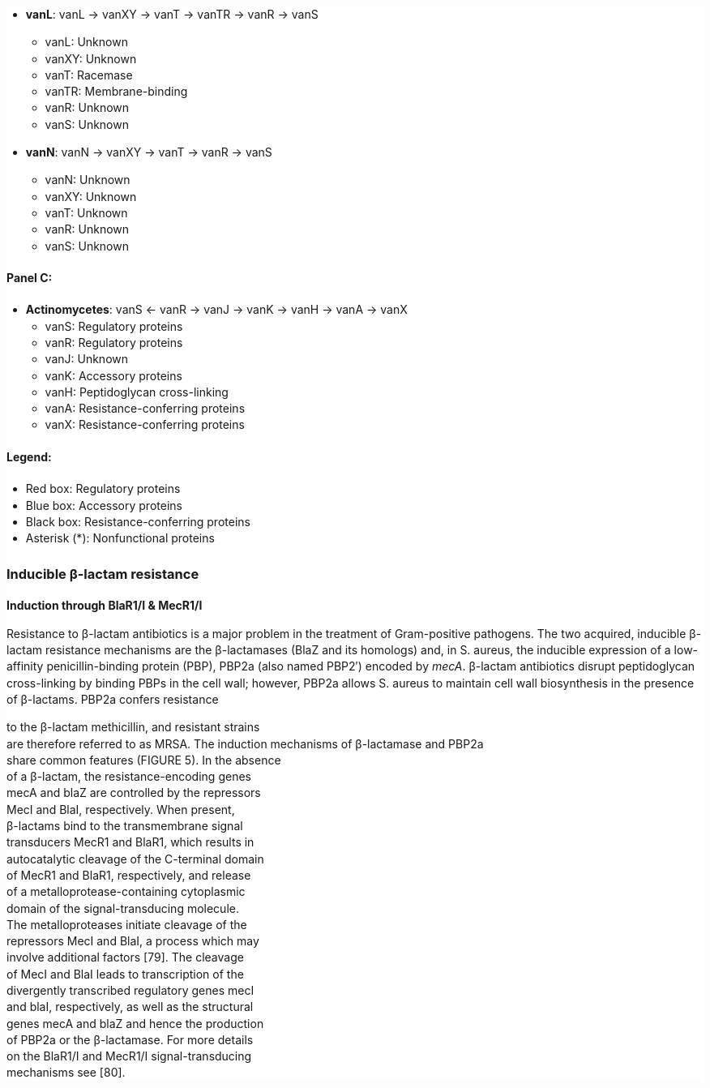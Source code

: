 - **vanL**: vanL → vanXY → vanT → vanTR → vanR → vanS
  - vanL: Unknown
  - vanXY: Unknown
  - vanT: Racemase
  - vanTR: Membrane-binding
  - vanR: Unknown
  - vanS: Unknown

- **vanN**: vanN → vanXY → vanT → vanR → vanS
  - vanN: Unknown
  - vanXY: Unknown
  - vanT: Unknown
  - vanR: Unknown
  - vanS: Unknown

#### Panel C:
- **Actinomycetes**: vanS ← vanR → vanJ → vanK → vanH → vanA → vanX
  - vanS: Regulatory proteins
  - vanR: Regulatory proteins
  - vanJ: Unknown
  - vanK: Accessory proteins
  - vanH: Peptidoglycan cross-linking
  - vanA: Resistance-conferring proteins
  - vanX: Resistance-conferring proteins

#### Legend:
- Red box: Regulatory proteins
- Blue box: Accessory proteins
- Black box: Resistance-conferring proteins
- Asterisk (*): Nonfunctional proteins

### Inducible β-lactam resistance
**Induction through BlaR1/I & MecR1/I**

Resistance to β-lactam antibiotics is a major problem in the treatment of Gram-positive pathogens. The two acquired, inducible β-lactam resistance mechanisms are the β-lactamases (BlaZ and its homologs) and, in S. aureus, the inducible expression of a low-affinity penicillin-binding protein (PBP), PBP2a (also named PBP2′) encoded by *mecA*. β-lactam antibiotics disrupt peptidoglycan cross-linking by binding PBPs in the cell wall; however, PBP2a allows S. aureus to maintain cell wall biosynthesis in the presence of β-lactams. PBP2a confers resistance

to the β-lactam methicillin, and resistant strains  
are therefore referred to as MRSA. The induction mechanisms of β-lactamase and PBP2a  
share common features (FIGURE 5). In the absence  
of a β-lactam, the resistance-encoding genes  
mecA and blaZ are controlled by the repressors  
MecI and BlaI, respectively. When present,  
β-lactams bind to the transmembrane signal  
transducers MecR1 and BlaR1, which results in  
autocatalytic cleavage of the C-terminal domain  
of MecR1 and BlaR1, respectively, and release  
of a metalloprotease-containing cytoplasmic  
domain of the signal-transducing molecule.  
The metalloproteases initiate cleavage of the  
repressors MecI and BlaI, a process which may  
involve additional factors [79]. The cleavage  
of MecI and BlaI leads to transcription of the  
divergently transcribed regulatory genes mecI  
and blaI, respectively, as well as the structural  
genes mecA and blaZ and hence the production  
of PBP2a or the β-lactamase. For more details  
on the BlaR1/I and MecR1/I signal-transducing  
mechanisms see [80].
